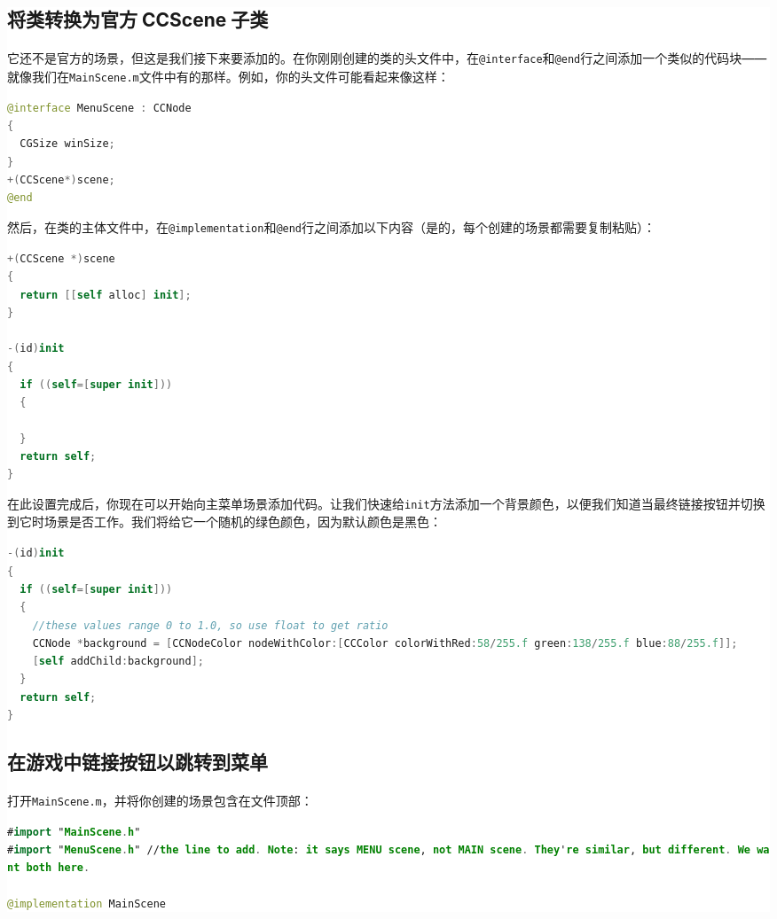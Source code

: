 ## 将类转换为官方 CCScene 子类

它还不是官方的场景，但这是我们接下来要添加的。在你刚刚创建的类的头文件中，在`@interface`和`@end`行之间添加一个类似的代码块——就像我们在`MainScene.m`文件中有的那样。例如，你的头文件可能看起来像这样：

```swift
@interface MenuScene : CCNode
{
  CGSize winSize;
}
+(CCScene*)scene;
@end
```

然后，在类的主体文件中，在`@implementation`和`@end`行之间添加以下内容（是的，每个创建的场景都需要复制粘贴）：

```swift
+(CCScene *)scene
{
  return [[self alloc] init];
}

-(id)init
{
  if ((self=[super init]))
  {

  }
  return self;
}
```

在此设置完成后，你现在可以开始向主菜单场景添加代码。让我们快速给`init`方法添加一个背景颜色，以便我们知道当最终链接按钮并切换到它时场景是否工作。我们将给它一个随机的绿色颜色，因为默认颜色是黑色：

```swift
-(id)init
{
  if ((self=[super init]))
  {
    //these values range 0 to 1.0, so use float to get ratio
    CCNode *background = [CCNodeColor nodeWithColor:[CCColor colorWithRed:58/255.f green:138/255.f blue:88/255.f]];
    [self addChild:background];
  }
  return self;
}
```

## 在游戏中链接按钮以跳转到菜单

打开`MainScene.m`，并将你创建的场景包含在文件顶部：

```swift
#import "MainScene.h"
#import "MenuScene.h" //the line to add. Note: it says MENU scene, not MAIN scene. They're similar, but different. We want both here.

@implementation MainScene
```

